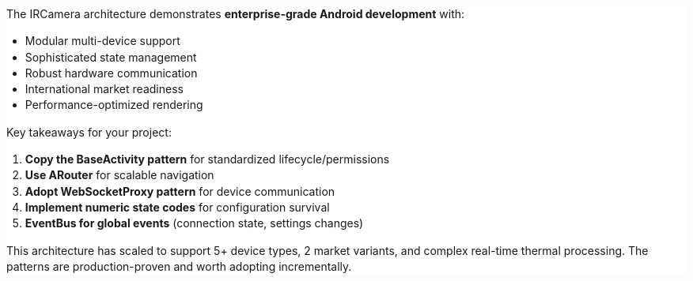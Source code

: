 The IRCamera architecture demonstrates **enterprise-grade Android development** with:
- Modular multi-device support
- Sophisticated state management
- Robust hardware communication
- International market readiness
- Performance-optimized rendering

Key takeaways for your project:
1. **Copy the BaseActivity pattern** for standardized lifecycle/permissions
2. **Use ARouter** for scalable navigation
3. **Adopt WebSocketProxy pattern** for device communication
4. **Implement numeric state codes** for configuration survival
5. **EventBus for global events** (connection state, settings changes)

This architecture has scaled to support 5+ device types, 2 market variants, and complex real-time thermal processing. The patterns are production-proven and worth adopting incrementally.
